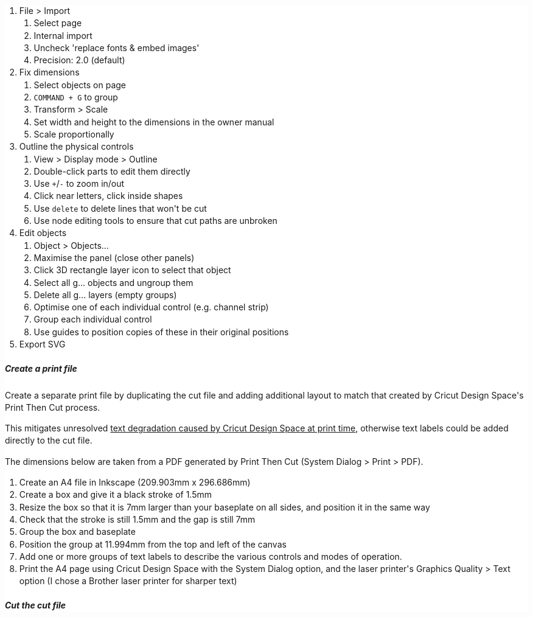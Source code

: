 1. File > Import
    1. Select page
    2. Internal import
    3. Uncheck 'replace fonts & embed images'
    4. Precision: 2.0 (default)
2. Fix dimensions
    1. Select objects on page
    2. `COMMAND + G` to group
    3. Transform > Scale
    4. Set width and height to the dimensions in the owner manual
    5. Scale proportionally
3. Outline the physical controls
    1. View > Display mode > Outline
    2. Double-click parts to edit them directly
    3. Use `+`/`-` to zoom in/out
    4. Click near letters, click inside shapes
    5. Use `delete` to delete lines that won't be cut
    6. Use node editing tools to ensure that cut paths are unbroken
4. Edit objects
    1. Object > Objects...
    2. Maximise the panel (close other panels)
    3. Click 3D rectangle layer icon to select that object
    4. Select all g... objects and ungroup them
    5. Delete all g... layers (empty groups)
    6. Optimise one of each individual control (e.g. channel strip)
    7. Group each individual control
    8. Use guides to position copies of these in their original positions
5. Export SVG

##### Create a print file

Create a separate print file by duplicating the cut file and adding additional layout to match that created by Cricut Design Space's Print Then Cut process.

This mitigates unresolved [text degradation caused by Cricut Design Space at print time](https://github.com/dotherightthing/traktor-live-v3/issues/4), otherwise text labels could be added directly to the cut file.

The dimensions below are taken from a PDF generated by Print Then Cut (System Dialog > Print > PDF).

1. Create an A4 file in Inkscape (209.903mm x 296.686mm)
2. Create a box and give it a black stroke of 1.5mm
3. Resize the box so that it is 7mm larger than your baseplate on all sides, and position it in the same way
4. Check that the stroke is still 1.5mm and the gap is still 7mm
5. Group the box and baseplate
6. Position the group at 11.994mm from the top and left of the canvas
7. Add one or more groups of text labels to describe the various controls and modes of operation.
8. Print the A4 page using Cricut Design Space with the System Dialog option, and the laser printer's Graphics Quality > Text option (I chose a Brother laser printer for sharper text)

##### Cut the cut file
